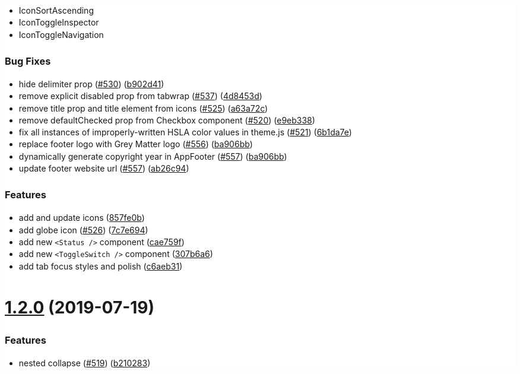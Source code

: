 - IconSortAscending
- IconToggleInspector
- IconToggleNavigation

### Bug Fixes

* hide delimiter prop ([#530](https://github.com/greymatter-io/gm-ui-components/issues/530)) ([b902d41](https://github.com/greymatter-io/gm-ui-components/commit/b902d41))
* remove explicit disabled prop from tabwrap ([#537](https://github.com/greymatter-io/gm-ui-components/issues/537)) ([4d8453d](https://github.com/greymatter-io/gm-ui-components/commit/4d8453dc56ba8e9200bb8b191aec129c61d6f77b))
* remove title prop and title element from icons ([#525](https://github.com/greymatter-io/gm-ui-components/issues/525)) ([a63a72c](https://github.com/greymatter-io/gm-ui-components/commit/a63a72cf81e464fa8529dd70ee8a2bf9dcd49fd6))
* remove defaultChecked prop from Checkbox component ([#520](https://github.com/greymatter-io/gm-ui-components/issues/520)) ([e9eb338](https://github.com/greymatter-io/gm-ui-components/commit/e9eb33870d49459e95d617f4f93b14f3b5f70093))
* fix all instances of improperly-written HSLA color values in theme.js ([#521](https://github.com/greymatter-io/gm-ui-components/issues/521)) ([6b1da7e](https://github.com/greymatter-io/gm-ui-components/commit/6b1da7e5b3abf94cfe5284ec17306d0c699188da))
* replace footer logo with Grey Matter logo ([#556](https://github.com/greymatter-io/gm-ui-components/issues/556)) ([ba906bb](https://github.com/greymatter-io/gm-ui-components/commit/ba906bb4c3c8e1214957dfd58480ceb5dcd4f3ac))
* dynamically generate copyright year in AppFooter ([#557](https://github.com/greymatter-io/gm-ui-components/issues/557)) ([ba906bb](https://github.com/greymatter-io/gm-ui-components/commit/bec8c5e60d0919612627a07bc85eae8bfb9dbdfc))
* update footer website url ([#557](https://github.com/greymatter-io/gm-ui-components/issues/557)) ([ab26c94](https://github.com/greymatter-io/gm-ui-components/commit/ab26c94404f0a0a73203a1ea6411e1cfa6d35845))

### Features

* add and update icons ([857fe0b](https://github.com/greymatter-io/gm-ui-components/commit/857fe0be3153171921ad852172f99722d3bd23b7))
* add globe icon ([#526](https://github.com/greymatter-io/gm-ui-components/issues/526)) ([7c7e694](https://github.com/greymatter-io/gm-ui-components/commit/7c7e6949a4696535dd1b9506ec3f7bab389d02af))
* add new `<Status />` component ([cae759f](https://github.com/greymatter-io/gm-ui-components/commit/cae759f3f8e58f59cb45bad35bd714191a73fa70))
* add new `<ToggleSwitch />` component ([307b6a6](https://github.com/greymatter-io/gm-ui-components/commit/307b6a678b576ec5542fb3451f85ca2f9d296333))
* add tab focus styles and polish ([c6aeb31](https://github.com/greymatter-io/gm-ui-components/commit/c6aeb318d105e74918991761db48bb8a35714867))


<a name="1.2.0"></a>
# [1.2.0](https://github.com/greymatter-io/gm-ui-components/compare/v1.1.0...v1.2.0) (2019-07-19)

### Features

* nested collapse ([#519](https://github.com/greymatter-io/gm-ui-components/issues/519)) ([b210283](https://github.com/greymatter-io/gm-ui-components/commit/b210283))
